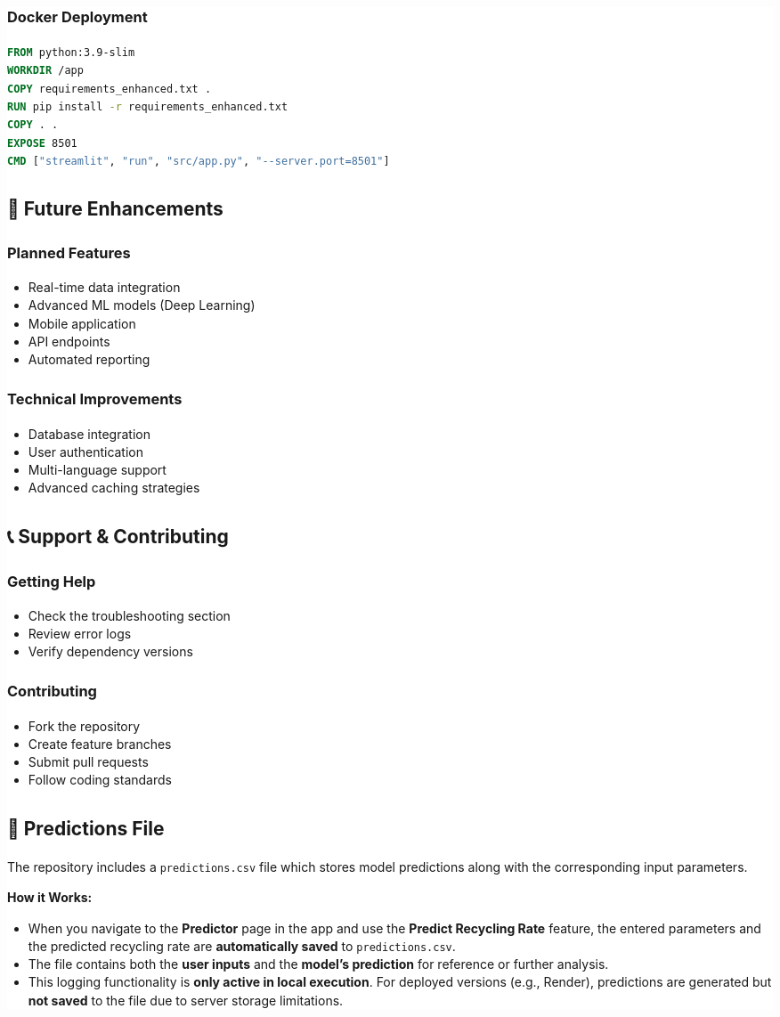 ### **Docker Deployment**
```dockerfile
FROM python:3.9-slim
WORKDIR /app
COPY requirements_enhanced.txt .
RUN pip install -r requirements_enhanced.txt
COPY . .
EXPOSE 8501
CMD ["streamlit", "run", "src/app.py", "--server.port=8501"]
```

## 🔮 Future Enhancements

### **Planned Features**
- Real-time data integration
- Advanced ML models (Deep Learning)
- Mobile application
- API endpoints
- Automated reporting

### **Technical Improvements**
- Database integration
- User authentication
- Multi-language support
- Advanced caching strategies

## 📞 Support & Contributing

### **Getting Help**
- Check the troubleshooting section
- Review error logs
- Verify dependency versions

### **Contributing**
- Fork the repository
- Create feature branches
- Submit pull requests
- Follow coding standards

## 📂 Predictions File

The repository includes a `predictions.csv` file which stores model predictions along with the corresponding input parameters.  

**How it Works:**  
- When you navigate to the **Predictor** page in the app and use the **Predict Recycling Rate** feature, the entered parameters and the predicted recycling rate are **automatically saved** to `predictions.csv`.  
- The file contains both the **user inputs** and the **model’s prediction** for reference or further analysis.  
- This logging functionality is **only active in local execution**. For deployed versions (e.g., Render), predictions are generated but **not saved** to the file due to server storage limitations.  

